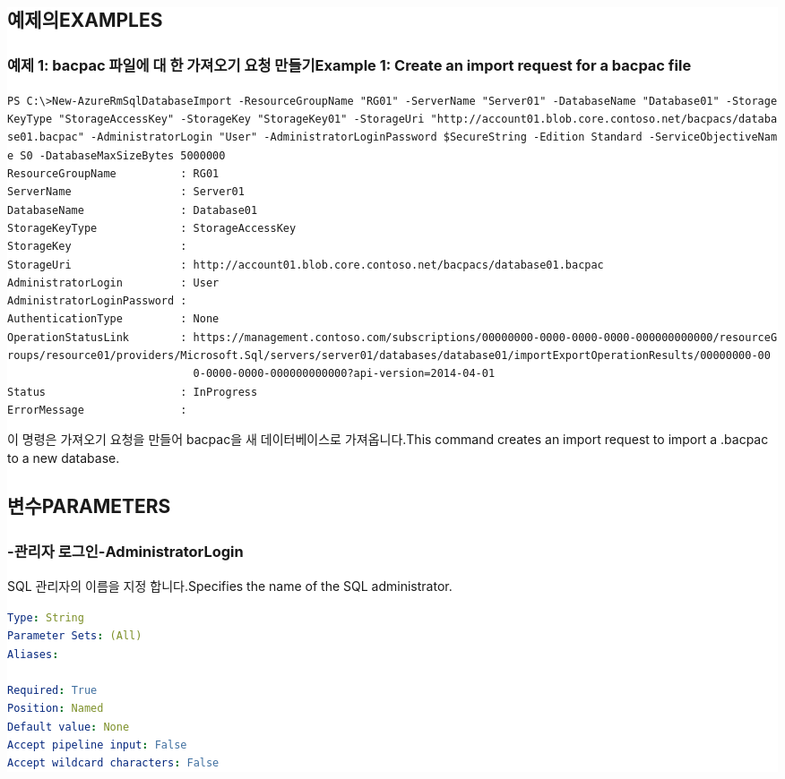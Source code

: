 ## <span data-ttu-id="6c570-108">예제의</span><span class="sxs-lookup"><span data-stu-id="6c570-108">EXAMPLES</span></span>

### <span data-ttu-id="6c570-109">예제 1: bacpac 파일에 대 한 가져오기 요청 만들기</span><span class="sxs-lookup"><span data-stu-id="6c570-109">Example 1: Create an import request for a bacpac file</span></span>
```
PS C:\>New-AzureRmSqlDatabaseImport -ResourceGroupName "RG01" -ServerName "Server01" -DatabaseName "Database01" -StorageKeyType "StorageAccessKey" -StorageKey "StorageKey01" -StorageUri "http://account01.blob.core.contoso.net/bacpacs/database01.bacpac" -AdministratorLogin "User" -AdministratorLoginPassword $SecureString -Edition Standard -ServiceObjectiveName S0 -DatabaseMaxSizeBytes 5000000
ResourceGroupName          : RG01
ServerName                 : Server01
DatabaseName               : Database01
StorageKeyType             : StorageAccessKey
StorageKey                 : 
StorageUri                 : http://account01.blob.core.contoso.net/bacpacs/database01.bacpac
AdministratorLogin         : User
AdministratorLoginPassword : 
AuthenticationType         : None
OperationStatusLink        : https://management.contoso.com/subscriptions/00000000-0000-0000-0000-000000000000/resourceGroups/resource01/providers/Microsoft.Sql/servers/server01/databases/database01/importExportOperationResults/00000000-00
                             0-0000-0000-000000000000?api-version=2014-04-01
Status                     : InProgress
ErrorMessage               :
```

<span data-ttu-id="6c570-110">이 명령은 가져오기 요청을 만들어 bacpac을 새 데이터베이스로 가져옵니다.</span><span class="sxs-lookup"><span data-stu-id="6c570-110">This command creates an import request to import a .bacpac to a new database.</span></span>

## <span data-ttu-id="6c570-111">변수</span><span class="sxs-lookup"><span data-stu-id="6c570-111">PARAMETERS</span></span>

### <span data-ttu-id="6c570-112">-관리자 로그인</span><span class="sxs-lookup"><span data-stu-id="6c570-112">-AdministratorLogin</span></span>
<span data-ttu-id="6c570-113">SQL 관리자의 이름을 지정 합니다.</span><span class="sxs-lookup"><span data-stu-id="6c570-113">Specifies the name of the SQL administrator.</span></span>

```yaml
Type: String
Parameter Sets: (All)
Aliases:

Required: True
Position: Named
Default value: None
Accept pipeline input: False
Accept wildcard characters: False
```
